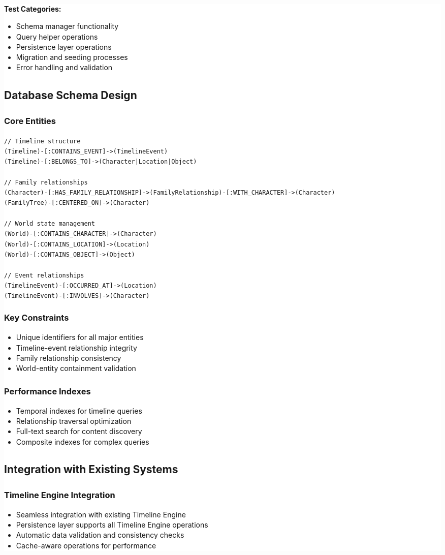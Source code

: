 **Test Categories:**
- Schema manager functionality
- Query helper operations
- Persistence layer operations
- Migration and seeding processes
- Error handling and validation

## Database Schema Design

### Core Entities

```cypher
// Timeline structure
(Timeline)-[:CONTAINS_EVENT]->(TimelineEvent)
(Timeline)-[:BELONGS_TO]->(Character|Location|Object)

// Family relationships
(Character)-[:HAS_FAMILY_RELATIONSHIP]->(FamilyRelationship)-[:WITH_CHARACTER]->(Character)
(FamilyTree)-[:CENTERED_ON]->(Character)

// World state management
(World)-[:CONTAINS_CHARACTER]->(Character)
(World)-[:CONTAINS_LOCATION]->(Location)
(World)-[:CONTAINS_OBJECT]->(Object)

// Event relationships
(TimelineEvent)-[:OCCURRED_AT]->(Location)
(TimelineEvent)-[:INVOLVES]->(Character)
```

### Key Constraints

- Unique identifiers for all major entities
- Timeline-event relationship integrity
- Family relationship consistency
- World-entity containment validation

### Performance Indexes

- Temporal indexes for timeline queries
- Relationship traversal optimization
- Full-text search for content discovery
- Composite indexes for complex queries

## Integration with Existing Systems

### Timeline Engine Integration
- Seamless integration with existing Timeline Engine
- Persistence layer supports all Timeline Engine operations
- Automatic data validation and consistency checks
- Cache-aware operations for performance
